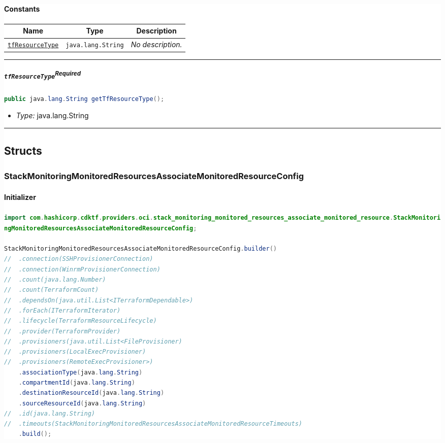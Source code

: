 #### Constants <a name="Constants" id="Constants"></a>

| **Name** | **Type** | **Description** |
| --- | --- | --- |
| <code><a href="#rhizo-co-terraform-provider-oci.stackMonitoringMonitoredResourcesAssociateMonitoredResource.StackMonitoringMonitoredResourcesAssociateMonitoredResource.property.tfResourceType">tfResourceType</a></code> | <code>java.lang.String</code> | *No description.* |

---

##### `tfResourceType`<sup>Required</sup> <a name="tfResourceType" id="rhizo-co-terraform-provider-oci.stackMonitoringMonitoredResourcesAssociateMonitoredResource.StackMonitoringMonitoredResourcesAssociateMonitoredResource.property.tfResourceType"></a>

```java
public java.lang.String getTfResourceType();
```

- *Type:* java.lang.String

---

## Structs <a name="Structs" id="Structs"></a>

### StackMonitoringMonitoredResourcesAssociateMonitoredResourceConfig <a name="StackMonitoringMonitoredResourcesAssociateMonitoredResourceConfig" id="rhizo-co-terraform-provider-oci.stackMonitoringMonitoredResourcesAssociateMonitoredResource.StackMonitoringMonitoredResourcesAssociateMonitoredResourceConfig"></a>

#### Initializer <a name="Initializer" id="rhizo-co-terraform-provider-oci.stackMonitoringMonitoredResourcesAssociateMonitoredResource.StackMonitoringMonitoredResourcesAssociateMonitoredResourceConfig.Initializer"></a>

```java
import com.hashicorp.cdktf.providers.oci.stack_monitoring_monitored_resources_associate_monitored_resource.StackMonitoringMonitoredResourcesAssociateMonitoredResourceConfig;

StackMonitoringMonitoredResourcesAssociateMonitoredResourceConfig.builder()
//  .connection(SSHProvisionerConnection)
//  .connection(WinrmProvisionerConnection)
//  .count(java.lang.Number)
//  .count(TerraformCount)
//  .dependsOn(java.util.List<ITerraformDependable>)
//  .forEach(ITerraformIterator)
//  .lifecycle(TerraformResourceLifecycle)
//  .provider(TerraformProvider)
//  .provisioners(java.util.List<FileProvisioner)
//  .provisioners(LocalExecProvisioner)
//  .provisioners(RemoteExecProvisioner>)
    .associationType(java.lang.String)
    .compartmentId(java.lang.String)
    .destinationResourceId(java.lang.String)
    .sourceResourceId(java.lang.String)
//  .id(java.lang.String)
//  .timeouts(StackMonitoringMonitoredResourcesAssociateMonitoredResourceTimeouts)
    .build();
```
